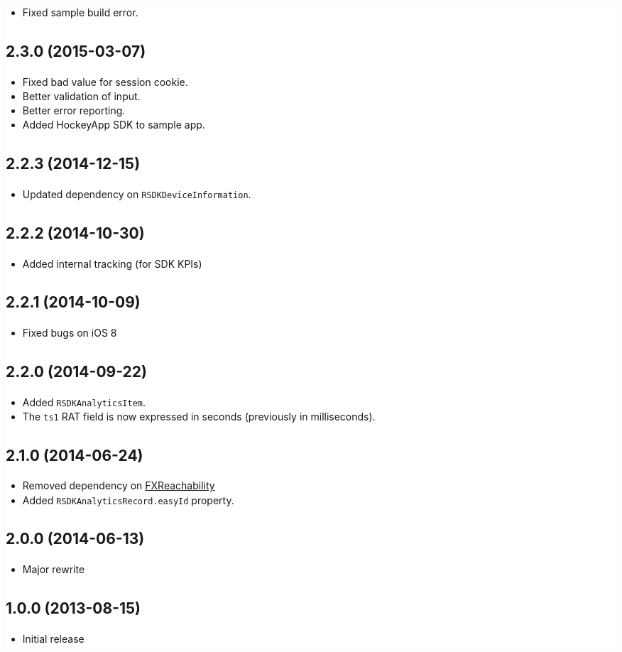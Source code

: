 * Fixed sample build error.

## 2.3.0 (2015-03-07)

* Fixed bad value for session cookie.
* Better validation of input.
* Better error reporting.
* Added HockeyApp SDK to sample app.

## 2.2.3 (2014-12-15)

* Updated dependency on `RSDKDeviceInformation`.

## 2.2.2 (2014-10-30)

* Added internal tracking (for SDK KPIs)

## 2.2.1 (2014-10-09)

* Fixed bugs on iOS 8

## 2.2.0 (2014-09-22)

* Added `RSDKAnalyticsItem`.
* The `ts1` RAT field is now expressed in seconds (previously in milliseconds).

## 2.1.0 (2014-06-24)

* Removed dependency on [FXReachability](https://github.com/nicklockwood/FXReachability)
* Added `RSDKAnalyticsRecord.easyId` property.

## 2.0.0 (2014-06-13)

* Major rewrite

## 1.0.0 (2013-08-15)

* Initial release
